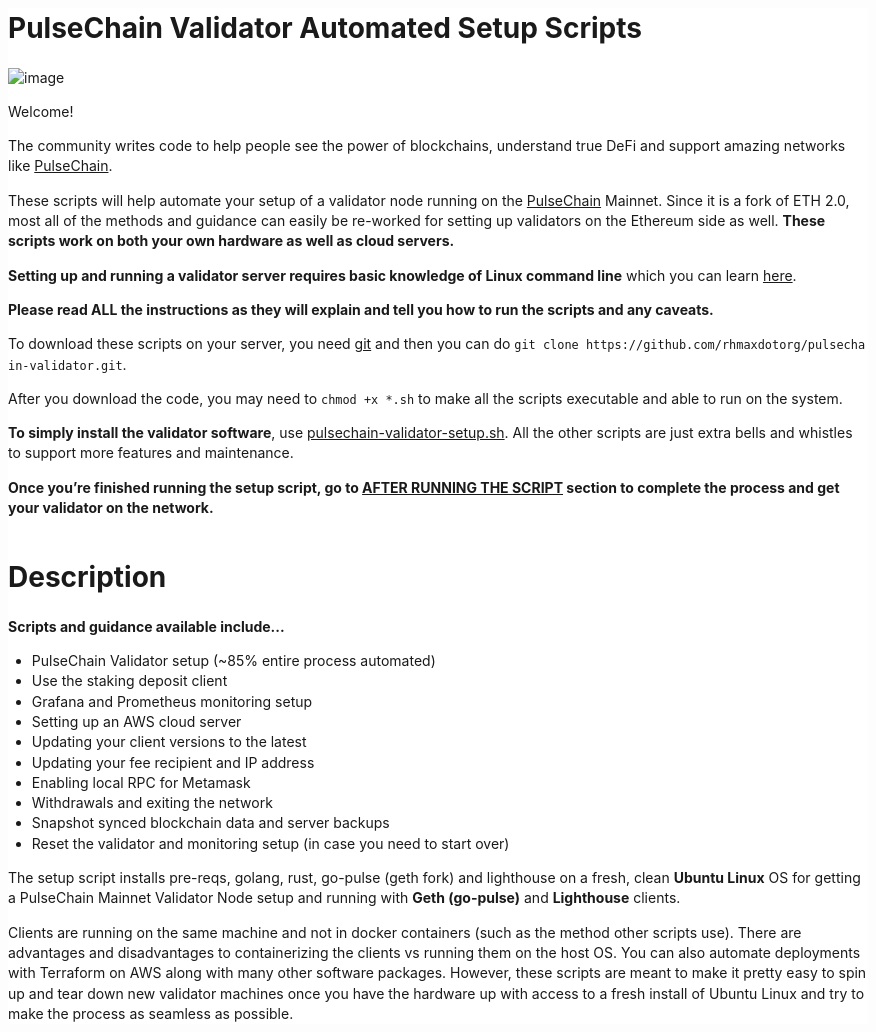 # PulseChain Validator Automated Setup Scripts

![image](https://github.com/rhmaxdotorg/pulsechain-validator/assets/100790377/20867b6a-00cb-46af-98da-19c1fbb76d8b)

Welcome!

The community writes code to help people see the power of blockchains, understand true DeFi and support amazing networks like [PulseChain](www.pulsechain.com). 

These scripts will help automate your setup of a validator node running on the [PulseChain](www.pulsechain.com) Mainnet. Since it is a fork of ETH 2.0, most all of the methods and guidance can easily be re-worked for setting up validators on the Ethereum side as well. **These scripts work on both your own hardware as well as cloud servers.**

**Setting up and running a validator server requires basic knowledge of Linux command line** which you can learn [here](https://www.youtube.com/playlist?list=PLS1QulWo1RIb9WVQGJ_vh-RQusbZgO_As).

**Please read ALL the instructions as they will explain and tell you how to run the scripts and any caveats.**

To download these scripts on your server, you need [git](https://www.digitalocean.com/community/tutorials/how-to-install-git-on-ubuntu-22-04) and then you can do `git clone https://github.com/rhmaxdotorg/pulsechain-validator.git`.

After you download the code, you may need to `chmod +x *.sh` to make all the scripts executable and able to run on the system.

**To simply install the validator software**, use [pulsechain-validator-setup.sh](https://github.com/rhmaxdotorg/pulsechain-validator/blob/main/pulsechain-validator-setup.sh). All the other scripts are just extra bells and whistles to support more features and maintenance.

**Once you’re finished running the setup script, go to [AFTER RUNNING THE SCRIPT](#after-running-the-script) section to complete the process and get your validator on the network.**

# Description

**Scripts and guidance available include...**
- PulseChain Validator setup (~85% entire process automated)
- Use the staking deposit client
- Grafana and Prometheus monitoring setup
- Setting up an AWS cloud server
- Updating your client versions to the latest
- Updating your fee recipient and IP address
- Enabling local RPC for Metamask
- Withdrawals and exiting the network
- Snapshot synced blockchain data and server backups
- Reset the validator and monitoring setup (in case you need to start over)

The setup script installs pre-reqs, golang, rust, go-pulse (geth fork) and lighthouse on a fresh, clean **Ubuntu Linux** OS for getting a PulseChain Mainnet Validator Node setup and running with **Geth (go-pulse)** and **Lighthouse** clients.

Clients are running on the same machine and not in docker containers (such as the method other scripts use). There are advantages and disadvantages to containerizing the clients vs running them on the host OS. You can also automate deployments with Terraform on AWS along with many other software packages. However, these scripts are meant to make it pretty easy to spin up and tear down new validator machines once you have the hardware up with access to a fresh install of Ubuntu Linux and try to make the process as seamless as possible.
